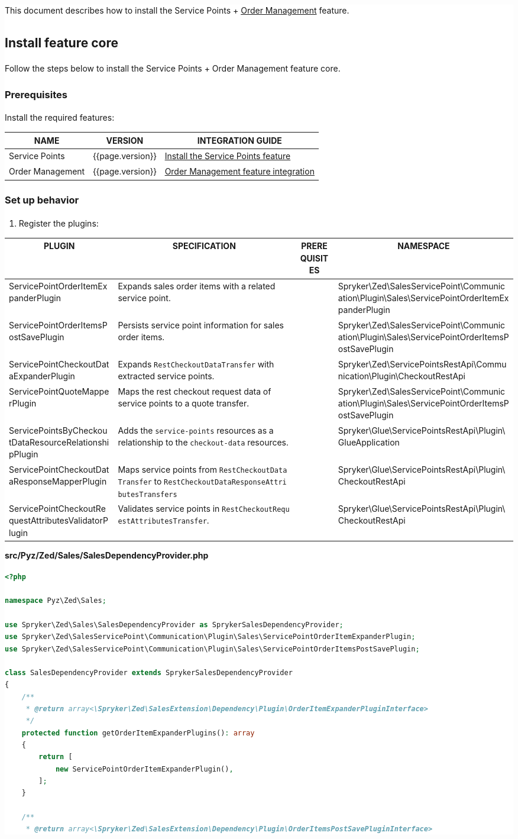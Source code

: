 

This document describes how to install the Service Points + [Order Management](/docs/pbc/all/order-management-system/{{page.version}}/base-shop/order-management-feature-overview/order-management-feature-overview.html) feature.

## Install feature core

Follow the steps below to install the Service Points + Order Management feature core.

### Prerequisites

Install the required features:

| NAME             | VERSION          | INTEGRATION GUIDE                                                                                                                                                                       |
|------------------|------------------|-----------------------------------------------------------------------------------------------------------------------------------------------------------------------------------------|
| Service Points   | {{page.version}} | [Install the Service Points feature](/docs/pbc/all/service-points/{{page.version}}/install-and-upgrade/install-the-service-points-feature.html)                                         |
| Order Management | {{page.version}} | [Order Management feature integration](/docs/pbc/all/order-management-system/{{page.version}}/base-shop/install-and-upgrade/install-features/install-the-order-management-feature.html) |

### Set up behavior

1. Register the plugins:

| PLUGIN                                                | SPECIFICATION                                                                                        | PREREQUISITES | NAMESPACE                                                                                     |
|-------------------------------------------------------|------------------------------------------------------------------------------------------------------|---------------|-----------------------------------------------------------------------------------------------|
| ServicePointOrderItemExpanderPlugin                   | Expands sales order items with a related service point.                                           |           | Spryker\Zed\SalesServicePoint\Communication\Plugin\Sales\ServicePointOrderItemExpanderPlugin  |
| ServicePointOrderItemsPostSavePlugin                  | Persists service point information for sales order items.                                            |           | Spryker\Zed\SalesServicePoint\Communication\Plugin\Sales\ServicePointOrderItemsPostSavePlugin |
| ServicePointCheckoutDataExpanderPlugin                | Expands `RestCheckoutDataTransfer` with extracted service points.                                    |           | Spryker\Zed\ServicePointsRestApi\Communication\Plugin\CheckoutRestApi                         |
| ServicePointQuoteMapperPlugin                         | Maps the rest checkout request data of service points to a quote transfer.                                    |           | Spryker\Zed\SalesServicePoint\Communication\Plugin\Sales\ServicePointOrderItemsPostSavePlugin |
| ServicePointsByCheckoutDataResourceRelationshipPlugin | Adds the `service-points` resources as a relationship to the `checkout-data` resources.                      |           | Spryker\Glue\ServicePointsRestApi\Plugin\GlueApplication                                      |
| ServicePointCheckoutDataResponseMapperPlugin          | Maps service points from `RestCheckoutDataTransfer` to `RestCheckoutDataResponseAttributesTransfers` |           | Spryker\Glue\ServicePointsRestApi\Plugin\CheckoutRestApi                                      |
| ServicePointCheckoutRequestAttributesValidatorPlugin  | Validates service points in `RestCheckoutRequestAttributesTransfer`.                                 |           | Spryker\Glue\ServicePointsRestApi\Plugin\CheckoutRestApi                                      |


**src/Pyz/Zed/Sales/SalesDependencyProvider.php**

```php
<?php

namespace Pyz\Zed\Sales;

use Spryker\Zed\Sales\SalesDependencyProvider as SprykerSalesDependencyProvider;
use Spryker\Zed\SalesServicePoint\Communication\Plugin\Sales\ServicePointOrderItemExpanderPlugin;
use Spryker\Zed\SalesServicePoint\Communication\Plugin\Sales\ServicePointOrderItemsPostSavePlugin;

class SalesDependencyProvider extends SprykerSalesDependencyProvider
{
    /**
     * @return array<\Spryker\Zed\SalesExtension\Dependency\Plugin\OrderItemExpanderPluginInterface>
     */
    protected function getOrderItemExpanderPlugins(): array
    {
        return [
            new ServicePointOrderItemExpanderPlugin(),
        ];
    }

    /**
     * @return array<\Spryker\Zed\SalesExtension\Dependency\Plugin\OrderItemsPostSavePluginInterface>
```